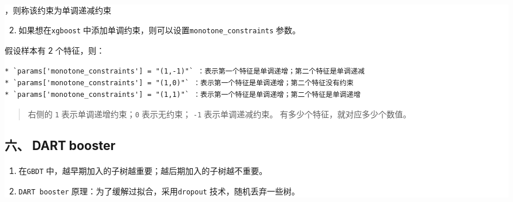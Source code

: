 <use x="3434" xlink:href="#E15-MJMAIN-2C" xmlns:xlink="http://www.w3.org/1999/xlink" y="0"></use><use x="3879" xlink:href="#E15-MJMAIN-22EF" xmlns:xlink="http://www.w3.org/1999/xlink" y="0"></use><use x="5218" xlink:href="#E15-MJMAIN-2C" xmlns:xlink="http://www.w3.org/1999/xlink" y="0"></use><use x="5662" xlink:href="#E15-MJMATHI-78" xmlns:xlink="http://www.w3.org/1999/xlink" y="0"></use><use x="6234" xlink:href="#E15-MJMAIN-2C" xmlns:xlink="http://www.w3.org/1999/xlink" y="0"></use><use x="6679" xlink:href="#E15-MJMAIN-22EF" xmlns:xlink="http://www.w3.org/1999/xlink" y="0"></use><use x="8018" xlink:href="#E15-MJMAIN-2C" xmlns:xlink="http://www.w3.org/1999/xlink" y="0"></use><g transform="translate(8462,0)"><use x="0" xlink:href="#E15-MJMATHI-78" xmlns:xlink="http://www.w3.org/1999/xlink" y="0"></use><use transform="scale(0.707)" x="808" xlink:href="#E15-MJMATHI-6E" xmlns:xlink="http://www.w3.org/1999/xlink" y="-213"></use></g><use x="9559" xlink:href="#E15-MJMAIN-29" xmlns:xlink="http://www.w3.org/1999/xlink" y="0"></use><use x="10225" xlink:href="#E15-MJMAIN-2265" xmlns:xlink="http://www.w3.org/1999/xlink" y="0"></use><use x="11281" xlink:href="#E15-MJMATHI-66" xmlns:xlink="http://www.w3.org/1999/xlink" y="0"></use><use x="11831" xlink:href="#E15-MJMAIN-28" xmlns:xlink="http://www.w3.org/1999/xlink" y="0"></use><g transform="translate(12220,0)"><use x="0" xlink:href="#E15-MJMATHI-78" xmlns:xlink="http://www.w3.org/1999/xlink" y="0"></use><use transform="scale(0.707)" x="808" xlink:href="#E15-MJMAIN-31" xmlns:xlink="http://www.w3.org/1999/xlink" y="-213"></use></g><use x="13246" xlink:href="#E15-MJMAIN-2C" xmlns:xlink="http://www.w3.org/1999/xlink" y="0"></use><g transform="translate(13690,0)"><use x="0" xlink:href="#E15-MJMATHI-78" xmlns:xlink="http://www.w3.org/1999/xlink" y="0"></use><use transform="scale(0.707)" x="808" xlink:href="#E15-MJMAIN-32" xmlns:xlink="http://www.w3.org/1999/xlink" y="-213"></use></g><use x="14716" xlink:href="#E15-MJMAIN-2C" xmlns:xlink="http://www.w3.org/1999/xlink" y="0"></use><use x="15161" xlink:href="#E15-MJMAIN-22EF" xmlns:xlink="http://www.w3.org/1999/xlink" y="0"></use><use x="16499" xlink:href="#E15-MJMAIN-2C" xmlns:xlink="http://www.w3.org/1999/xlink" y="0"></use><g transform="translate(16944,0)"><use x="0" xlink:href="#E15-MJMATHI-78" xmlns:xlink="http://www.w3.org/1999/xlink" y="0"></use><use transform="scale(0.707)" x="808" xlink:href="#E15-MJMAIN-2032" xmlns:xlink="http://www.w3.org/1999/xlink" y="513"></use></g><use x="17810" xlink:href="#E15-MJMAIN-2C" xmlns:xlink="http://www.w3.org/1999/xlink" y="0"></use><use x="18255" xlink:href="#E15-MJMAIN-22EF" xmlns:xlink="http://www.w3.org/1999/xlink" y="0"></use><use x="19594" xlink:href="#E15-MJMAIN-2C" xmlns:xlink="http://www.w3.org/1999/xlink" y="0"></use><g transform="translate(20038,0)"><use x="0" xlink:href="#E15-MJMATHI-78" xmlns:xlink="http://www.w3.org/1999/xlink" y="0"></use><use transform="scale(0.707)" x="808" xlink:href="#E15-MJMATHI-6E" xmlns:xlink="http://www.w3.org/1999/xlink" y="-213"></use></g><use x="21135" xlink:href="#E15-MJMAIN-29" xmlns:xlink="http://www.w3.org/1999/xlink" y="0"></use></g></svg></span><script id="MathJax-Element-15" type="math/tex">f(x_1,x_2,\cdots,x,\cdots,x_{n}) \ge f(x_1,x_2,\cdots,x^\prime,\cdots,x_{n})</script>，则称该约束为单调递减约束

2. 如果想在`xgboost` 中添加单调约束，则可以设置`monotone_constraints` 参数。

假设样本有 2 个特征，则：

    * `params['monotone_constraints'] = "(1,-1)"` ：表示第一个特征是单调递增；第二个特征是单调递减
    * `params['monotone_constraints'] = "(1,0)"` ：表示第一个特征是单调递增；第二个特征没有约束
    * `params['monotone_constraints'] = "(1,1)"` ：表示第一个特征是单调递增；第二个特征是单调递增

> > 

> 右侧的 `1` 表示单调递增约束；`0` 表示无约束； `-1` 表示单调递减约束。 有多少个特征，就对应多少个数值。




## 六、 DART booster

1. 在`GBDT` 中，越早期加入的子树越重要；越后期加入的子树越不重要。

2. `DART booster` 原理：为了缓解过拟合，采用`dropout` 技术，随机丢弃一些树。
